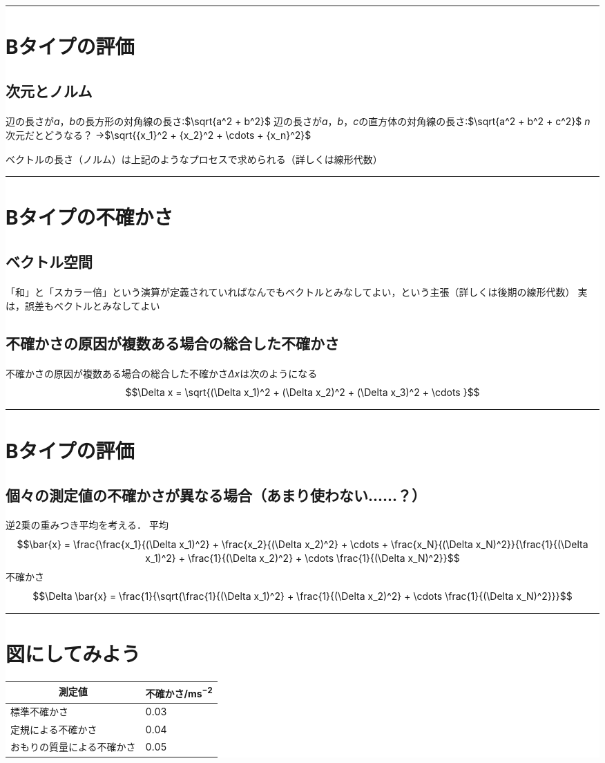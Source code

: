 

---
# Bタイプの評価

## 次元とノルム
辺の長さが$a$，$b$の長方形の対角線の長さ:$\sqrt{a^2 + b^2}$
辺の長さが$a$，$b$，$c$の直方体の対角線の長さ:$\sqrt{a^2 + b^2 + c^2}$
$n$次元だとどうなる？
→$\sqrt{{x_1}^2 + {x_2}^2 + \cdots + {x_n}^2}$

ベクトルの長さ（ノルム）は上記のようなプロセスで求められる（詳しくは線形代数）

---
# Bタイプの不確かさ

## ベクトル空間
「和」と「スカラー倍」という演算が定義されていればなんでもベクトルとみなしてよい，という主張（詳しくは後期の線形代数）
実は，誤差もベクトルとみなしてよい

## 不確かさの原因が複数ある場合の総合した不確かさ
不確かさの原因が複数ある場合の総合した不確かさ$\Delta x$は次のようになる
$$\Delta x = \sqrt{(\Delta x_1)^2 + (\Delta x_2)^2 + (\Delta x_3)^2 + \cdots }$$

---
# Bタイプの評価

## 個々の測定値の不確かさが異なる場合（あまり使わない......？）
逆2乗の重みつき平均を考える．
平均
$$\bar{x} = \frac{\frac{x_1}{(\Delta x_1)^2} + \frac{x_2}{(\Delta x_2)^2} + \cdots + \frac{x_N}{(\Delta x_N)^2}}{\frac{1}{(\Delta x_1)^2} + \frac{1}{(\Delta x_2)^2} + \cdots \frac{1}{(\Delta x_N)^2}}$$
不確かさ
$$\Delta \bar{x} = \frac{1}{\sqrt{\frac{1}{(\Delta x_1)^2} + \frac{1}{(\Delta x_2)^2} + \cdots \frac{1}{(\Delta x_N)^2}}}$$



---

# 図にしてみよう

|  測定値  |  不確かさ$/\mathrm{ms^{-2}}$ |
| ---- | ---- |
|  標準不確かさ |  $0.03$  |
|  定規による不確かさ |  $0.04$ |
|  おもりの質量による不確かさ  |  $0.05$  |
